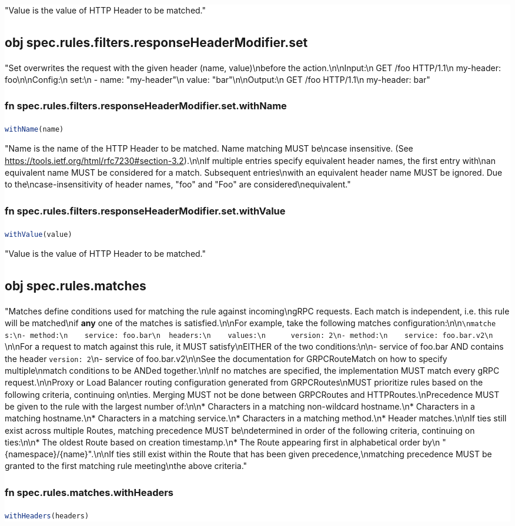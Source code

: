 "Value is the value of HTTP Header to be matched."

## obj spec.rules.filters.responseHeaderModifier.set

"Set overwrites the request with the given header (name, value)\nbefore the action.\n\nInput:\n  GET /foo HTTP/1.1\n  my-header: foo\n\nConfig:\n  set:\n  - name: \"my-header\"\n    value: \"bar\"\n\nOutput:\n  GET /foo HTTP/1.1\n  my-header: bar"

### fn spec.rules.filters.responseHeaderModifier.set.withName

```ts
withName(name)
```

"Name is the name of the HTTP Header to be matched. Name matching MUST be\ncase insensitive. (See https://tools.ietf.org/html/rfc7230#section-3.2).\n\nIf multiple entries specify equivalent header names, the first entry with\nan equivalent name MUST be considered for a match. Subsequent entries\nwith an equivalent header name MUST be ignored. Due to the\ncase-insensitivity of header names, \"foo\" and \"Foo\" are considered\nequivalent."

### fn spec.rules.filters.responseHeaderModifier.set.withValue

```ts
withValue(value)
```

"Value is the value of HTTP Header to be matched."

## obj spec.rules.matches

"Matches define conditions used for matching the rule against incoming\ngRPC requests. Each match is independent, i.e. this rule will be matched\nif **any** one of the matches is satisfied.\n\nFor example, take the following matches configuration:\n\n```\nmatches:\n- method:\n    service: foo.bar\n  headers:\n    values:\n      version: 2\n- method:\n    service: foo.bar.v2\n```\n\nFor a request to match against this rule, it MUST satisfy\nEITHER of the two conditions:\n\n- service of foo.bar AND contains the header `version: 2`\n- service of foo.bar.v2\n\nSee the documentation for GRPCRouteMatch on how to specify multiple\nmatch conditions to be ANDed together.\n\nIf no matches are specified, the implementation MUST match every gRPC request.\n\nProxy or Load Balancer routing configuration generated from GRPCRoutes\nMUST prioritize rules based on the following criteria, continuing on\nties. Merging MUST not be done between GRPCRoutes and HTTPRoutes.\nPrecedence MUST be given to the rule with the largest number of:\n\n* Characters in a matching non-wildcard hostname.\n* Characters in a matching hostname.\n* Characters in a matching service.\n* Characters in a matching method.\n* Header matches.\n\nIf ties still exist across multiple Routes, matching precedence MUST be\ndetermined in order of the following criteria, continuing on ties:\n\n* The oldest Route based on creation timestamp.\n* The Route appearing first in alphabetical order by\n  \"{namespace}/{name}\".\n\nIf ties still exist within the Route that has been given precedence,\nmatching precedence MUST be granted to the first matching rule meeting\nthe above criteria."

### fn spec.rules.matches.withHeaders

```ts
withHeaders(headers)
```
